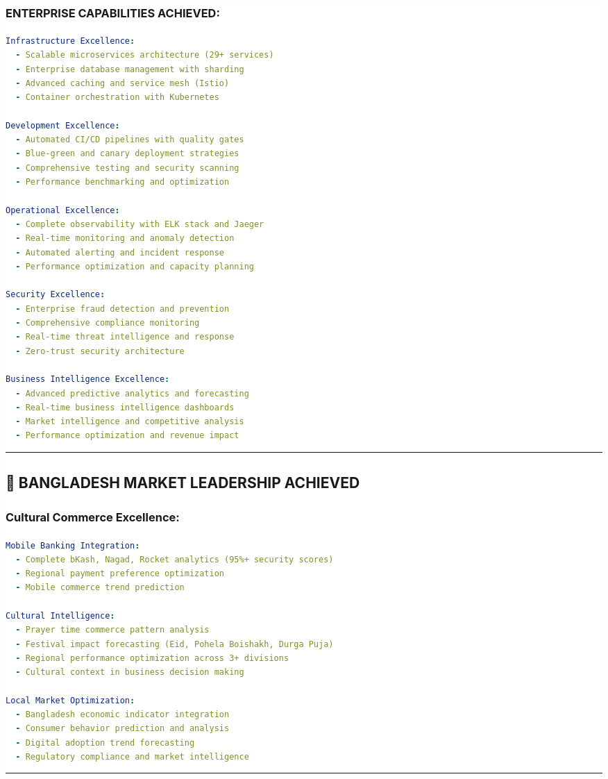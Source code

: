 ### **ENTERPRISE CAPABILITIES ACHIEVED**:
```yaml
Infrastructure Excellence:
  - Scalable microservices architecture (29+ services)
  - Enterprise database management with sharding
  - Advanced caching and service mesh (Istio)
  - Container orchestration with Kubernetes

Development Excellence:
  - Automated CI/CD pipelines with quality gates
  - Blue-green and canary deployment strategies
  - Comprehensive testing and security scanning
  - Performance benchmarking and optimization

Operational Excellence:
  - Complete observability with ELK stack and Jaeger
  - Real-time monitoring and anomaly detection
  - Automated alerting and incident response
  - Performance optimization and capacity planning

Security Excellence:
  - Enterprise fraud detection and prevention
  - Comprehensive compliance monitoring
  - Real-time threat intelligence and response
  - Zero-trust security architecture

Business Intelligence Excellence:
  - Advanced predictive analytics and forecasting
  - Real-time business intelligence dashboards
  - Market intelligence and competitive analysis
  - Performance optimization and revenue impact
```

---

## 🌟 **BANGLADESH MARKET LEADERSHIP ACHIEVED**

### **Cultural Commerce Excellence**:
```yaml
Mobile Banking Integration:
  - Complete bKash, Nagad, Rocket analytics (95%+ security scores)
  - Regional payment preference optimization
  - Mobile commerce trend prediction

Cultural Intelligence:
  - Prayer time commerce pattern analysis
  - Festival impact forecasting (Eid, Pohela Boishakh, Durga Puja)
  - Regional performance optimization across 3+ divisions
  - Cultural context in business decision making

Local Market Optimization:
  - Bangladesh economic indicator integration
  - Consumer behavior prediction and analysis
  - Digital adoption trend forecasting
  - Regulatory compliance and market intelligence
```

---